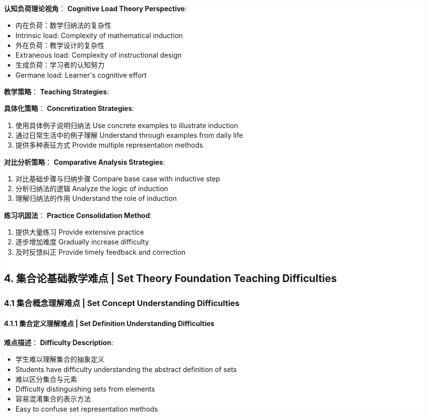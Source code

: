 **认知负荷理论视角**：
**Cognitive Load Theory Perspective**:

- 内在负荷：数学归纳法的复杂性
- Intrinsic load: Complexity of mathematical induction
- 外在负荷：教学设计的复杂性
- Extraneous load: Complexity of instructional design
- 生成负荷：学习者的认知努力
- Germane load: Learner's cognitive effort

**教学策略**：
**Teaching Strategies**:

**具体化策略**：
**Concretization Strategies**:

1. 使用具体例子说明归纳法
   Use concrete examples to illustrate induction
2. 通过日常生活中的例子理解
   Understand through examples from daily life
3. 提供多种表征方式
   Provide multiple representation methods

**对比分析策略**：
**Comparative Analysis Strategies**:

1. 对比基础步骤与归纳步骤
   Compare base case with inductive step
2. 分析归纳法的逻辑
   Analyze the logic of induction
3. 理解归纳法的作用
   Understand the role of induction

**练习巩固法**：
**Practice Consolidation Method**:

1. 提供大量练习
   Provide extensive practice
2. 逐步增加难度
   Gradually increase difficulty
3. 及时反馈纠正
   Provide timely feedback and correction

## 4. 集合论基础教学难点 | Set Theory Foundation Teaching Difficulties

### 4.1 集合概念理解难点 | Set Concept Understanding Difficulties

#### 4.1.1 集合定义理解难点 | Set Definition Understanding Difficulties

**难点描述**：
**Difficulty Description**:

- 学生难以理解集合的抽象定义
- Students have difficulty understanding the abstract definition of sets
- 难以区分集合与元素
- Difficulty distinguishing sets from elements
- 容易混淆集合的表示方法
- Easy to confuse set representation methods
